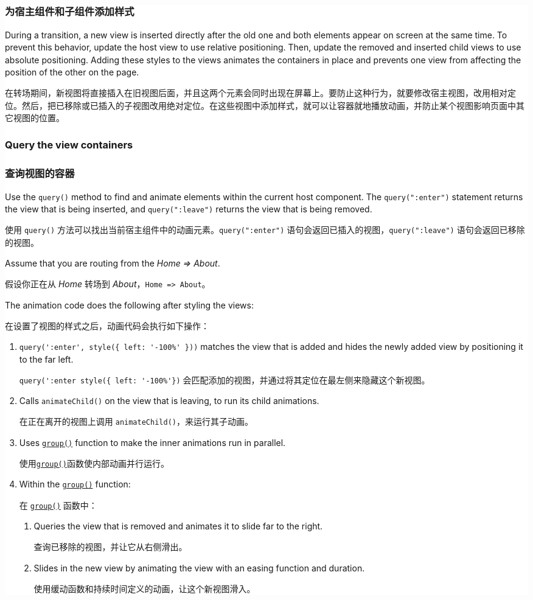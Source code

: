 ### 为宿主组件和子组件添加样式

During a transition, a new view is inserted directly after the old one and both elements appear on screen at the same time.
To prevent this behavior, update the host view to use relative positioning.
Then, update the removed and inserted child views to use absolute positioning.
Adding these styles to the views animates the containers in place and prevents one view from affecting the position of the other on the page.

在转场期间，新视图将直接插入在旧视图后面，并且这两个元素会同时出现在屏幕上。要防止这种行为，就要修改宿主视图，改用相对定位。然后，把已移除或已插入的子视图改用绝对定位。在这些视图中添加样式，就可以让容器就地播放动画，并防止某个视图影响页面中其它视图的位置。

<code-example header="src/app/animations.ts (excerpt)" path="animations/src/app/animations.ts" region="style-view"></code-example>

### Query the view containers

### 查询视图的容器

Use the `query()` method to find and animate elements within the current host component.
The `query(":enter")` statement returns the view that is being inserted, and `query(":leave")` returns the view that is being removed.

使用 `query()` 方法可以找出当前宿主组件中的动画元素。`query(":enter")` 语句会返回已插入的视图，`query(":leave")` 语句会返回已移除的视图。

Assume that you are routing from the *Home => About*.

假设你正在从 *Home* 转场到 *About*，`Home => About`。

<code-example header="src/app/animations.ts (excerpt)" path="animations/src/app/animations.ts" region="query"></code-example>

The animation code does the following after styling the views:

在设置了视图的样式之后，动画代码会执行如下操作：

1. `query(':enter', style({ left: '-100%' }))` matches the view that is added and hides the newly added view by positioning it to the far left.

   `query(':enter style({ left: '-100%'})` 会匹配添加的视图，并通过将其定位在最左侧来隐藏这个新视图。

1. Calls `animateChild()` on the view that is leaving, to run its child animations.

   在正在离开的视图上调用 `animateChild()`，来运行其子动画。

1. Uses [`group()`](api/animations/group) function to make the inner animations run in parallel.

   使用[`group()`](api/animations/group)函数使内部动画并行运行。

1. Within the [`group()`](api/animations/group) function:

   在 [`group()`](api/animations/group) 函数中：

   1. Queries the view that is removed and animates it to slide far to the right.

      查询已移除的视图，并让它从右侧滑出。

   1. Slides in the new view by animating the view with an easing function and duration.

      使用缓动函数和持续时间定义的动画，让这个新视图滑入。
